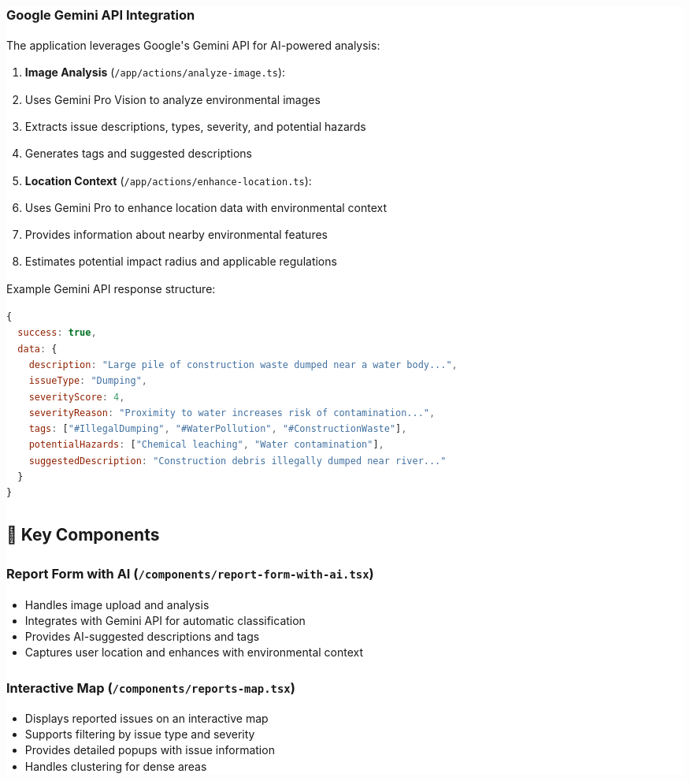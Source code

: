 ### Google Gemini API Integration

The application leverages Google's Gemini API for AI-powered analysis:

1. **Image Analysis** (`/app/actions/analyze-image.ts`):

1. Uses Gemini Pro Vision to analyze environmental images
2. Extracts issue descriptions, types, severity, and potential hazards
3. Generates tags and suggested descriptions



2. **Location Context** (`/app/actions/enhance-location.ts`):

1. Uses Gemini Pro to enhance location data with environmental context
2. Provides information about nearby environmental features
3. Estimates potential impact radius and applicable regulations





Example Gemini API response structure:

```javascript
{
  success: true,
  data: {
    description: "Large pile of construction waste dumped near a water body...",
    issueType: "Dumping",
    severityScore: 4,
    severityReason: "Proximity to water increases risk of contamination...",
    tags: ["#IllegalDumping", "#WaterPollution", "#ConstructionWaste"],
    potentialHazards: ["Chemical leaching", "Water contamination"],
    suggestedDescription: "Construction debris illegally dumped near river..."
  }
}
```

## 📱 Key Components

### Report Form with AI (`/components/report-form-with-ai.tsx`)

- Handles image upload and analysis
- Integrates with Gemini API for automatic classification
- Provides AI-suggested descriptions and tags
- Captures user location and enhances with environmental context


### Interactive Map (`/components/reports-map.tsx`)

- Displays reported issues on an interactive map
- Supports filtering by issue type and severity
- Provides detailed popups with issue information
- Handles clustering for dense areas
